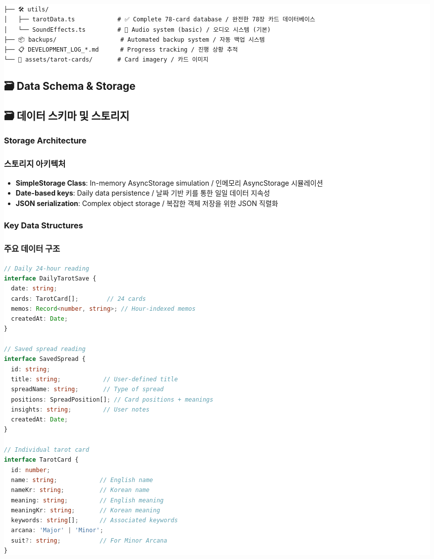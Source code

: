 ```
├── 🛠️ utils/
│   ├── tarotData.ts            # ✅ Complete 78-card database / 완전한 78장 카드 데이터베이스
│   └── SoundEffects.ts         # 🚧 Audio system (basic) / 오디오 시스템 (기본)
├── 📦 backups/                  # Automated backup system / 자동 백업 시스템
├── 📋 DEVELOPMENT_LOG_*.md      # Progress tracking / 진행 상황 추적
└── 🎨 assets/tarot-cards/       # Card imagery / 카드 이미지
```

## 🗃️ Data Schema & Storage
## 🗃️ 데이터 스키마 및 스토리지

### **Storage Architecture**
### **스토리지 아키텍처**
- **SimpleStorage Class**: In-memory AsyncStorage simulation / 인메모리 AsyncStorage 시뮬레이션
- **Date-based keys**: Daily data persistence / 날짜 기반 키를 통한 일일 데이터 지속성
- **JSON serialization**: Complex object storage / 복잡한 객체 저장을 위한 JSON 직렬화

### **Key Data Structures**
### **주요 데이터 구조**

```typescript
// Daily 24-hour reading
interface DailyTarotSave {
  date: string;
  cards: TarotCard[];        // 24 cards
  memos: Record<number, string>; // Hour-indexed memos
  createdAt: Date;
}

// Saved spread reading  
interface SavedSpread {
  id: string;
  title: string;            // User-defined title
  spreadName: string;       // Type of spread
  positions: SpreadPosition[]; // Card positions + meanings
  insights: string;         // User notes
  createdAt: Date;
}

// Individual tarot card
interface TarotCard {
  id: number;
  name: string;            // English name
  nameKr: string;          // Korean name  
  meaning: string;         // English meaning
  meaningKr: string;       // Korean meaning
  keywords: string[];      // Associated keywords
  arcana: 'Major' | 'Minor';
  suit?: string;           // For Minor Arcana
}
```
